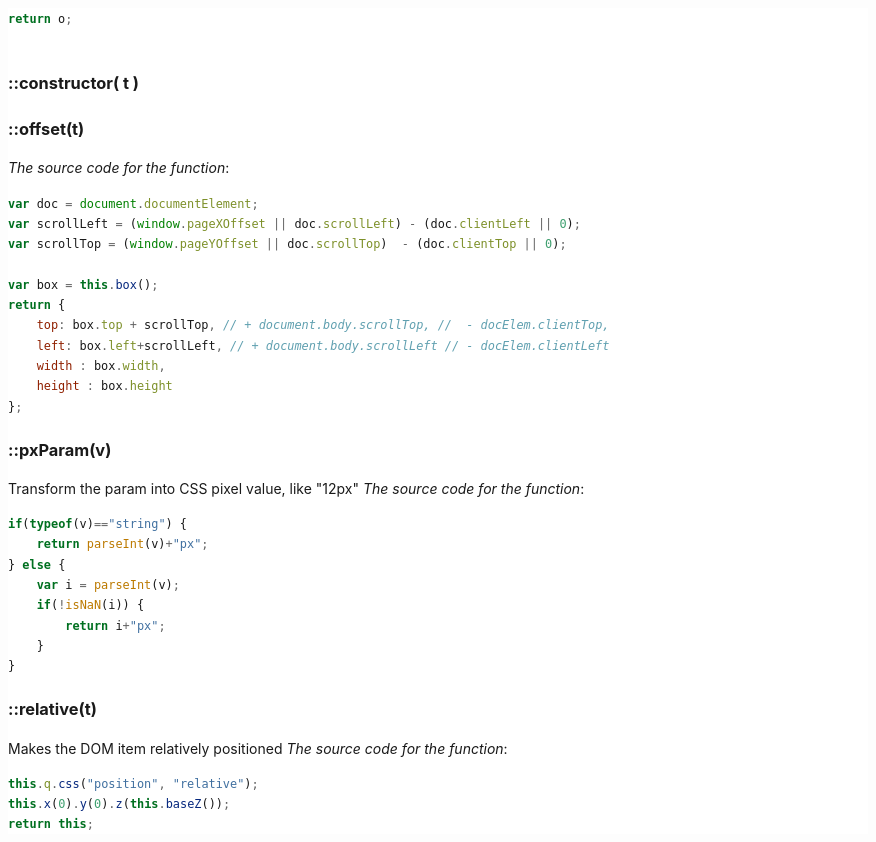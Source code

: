 ```javascript
return o;



```

### ::constructor( t )

```javascript

```
        
### <a name="_offset"></a>::offset(t)


*The source code for the function*:
```javascript
var doc = document.documentElement;
var scrollLeft = (window.pageXOffset || doc.scrollLeft) - (doc.clientLeft || 0);
var scrollTop = (window.pageYOffset || doc.scrollTop)  - (doc.clientTop || 0);

var box = this.box();
return {
	top: box.top + scrollTop, // + document.body.scrollTop, //  - docElem.clientTop,
	left: box.left+scrollLeft, // + document.body.scrollLeft // - docElem.clientLeft
	width : box.width,
	height : box.height
};  
```

### <a name="_pxParam"></a>::pxParam(v)

Transform the param into CSS pixel value, like "12px"
*The source code for the function*:
```javascript
if(typeof(v)=="string") {
    return parseInt(v)+"px";
} else {
    var i = parseInt(v);
    if(!isNaN(i)) {
        return i+"px";
    }
}
```

### <a name="_relative"></a>::relative(t)

Makes the DOM item relatively positioned
*The source code for the function*:
```javascript
this.q.css("position", "relative");
this.x(0).y(0).z(this.baseZ());
return this;

```
